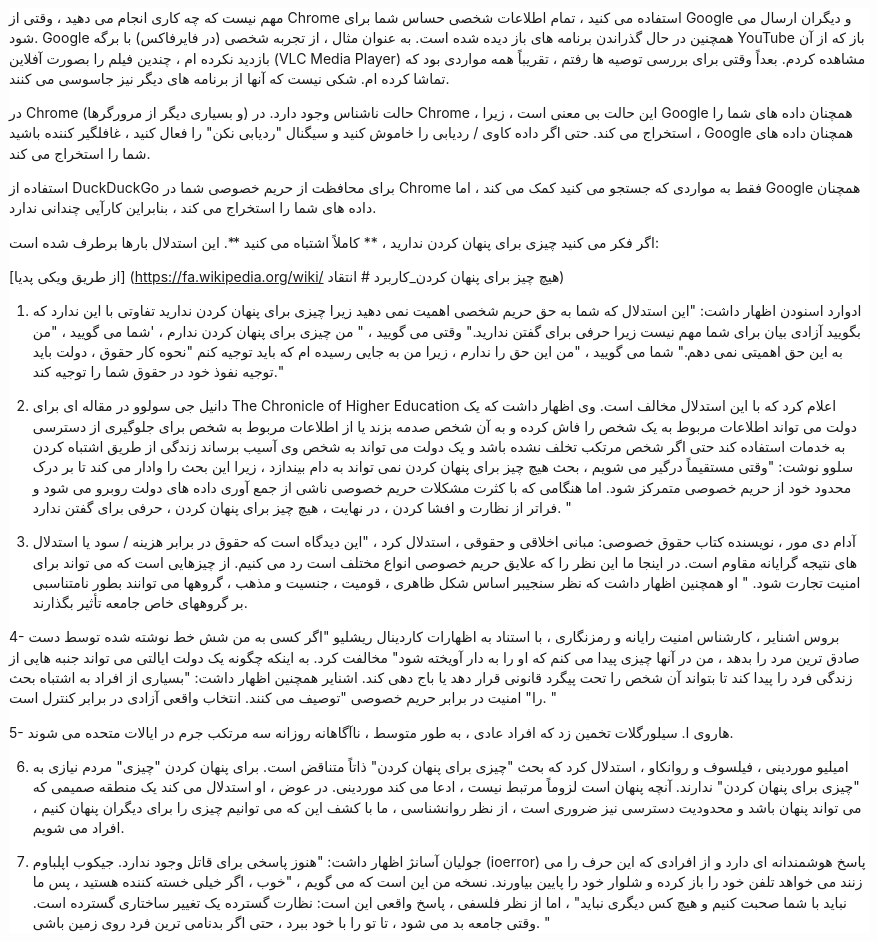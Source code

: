 مهم نیست که چه کاری انجام می دهید ، وقتی از Chrome استفاده می کنید ، تمام اطلاعات شخصی حساس شما برای Google و دیگران ارسال می شود. Google همچنین در حال گذراندن برنامه های باز دیده شده است. به عنوان مثال ، از تجربه شخصی (در فایرفاکس) با برگه YouTube باز که از آن بازدید نکرده ام ، چندین فیلم را بصورت آفلاین (VLC Media Player) مشاهده کردم. بعداً وقتی برای بررسی توصیه ها رفتم ، تقریباً همه مواردی بود که تماشا کرده ام. شکی نیست که آنها از برنامه های دیگر نیز جاسوسی می کنند.

در Chrome (و بسیاری دیگر از مرورگرها) حالت ناشناس وجود دارد. در Chrome ، این حالت بی معنی است ، زیرا Google همچنان داده های شما را استخراج می کند. حتی اگر داده کاوی / ردیابی را خاموش کنید و سیگنال "ردیابی نکن" را فعال کنید ، غافلگیر کننده باشید ، Google همچنان داده های شما را استخراج می کند.

استفاده از DuckDuckGo برای محافظت از حریم خصوصی شما در Chrome فقط به مواردی که جستجو می کنید کمک می کند ، اما Google همچنان داده های شما را استخراج می کند ، بنابراین کارآیی چندانی ندارد.

اگر فکر می کنید چیزی برای پنهان کردن ندارید ، ** کاملاً اشتباه می کنید **. این استدلال بارها برطرف شده است:

[از طریق ویکی پدیا] (https://fa.wikipedia.org/wiki/ هیچ چیز برای پنهان کردن_کاربرد # انتقاد)

1. ادوارد اسنودن اظهار داشت: "این استدلال که شما به حق حریم شخصی اهمیت نمی دهید زیرا چیزی برای پنهان کردن ندارید تفاوتی با این ندارد که بگویید آزادی بیان برای شما مهم نیست زیرا حرفی برای گفتن ندارید." وقتی می گویید ، " من چیزی برای پنهان کردن ندارم ، 'شما می گویید ، "من به این حق اهمیتی نمی دهم." شما می گویید ، "من این حق را ندارم ، زیرا من به جایی رسیده ام که باید توجیه کنم "نحوه کار حقوق ، دولت باید توجیه نفوذ خود در حقوق شما را توجیه کند."

2. دانیل جی سولوو در مقاله ای برای The Chronicle of Higher Education اعلام کرد که با این استدلال مخالف است. وی اظهار داشت که یک دولت می تواند اطلاعات مربوط به یک شخص را فاش کرده و به آن شخص صدمه بزند یا از اطلاعات مربوط به شخص برای جلوگیری از دسترسی به خدمات استفاده کند حتی اگر شخص مرتکب تخلف نشده باشد و یک دولت می تواند به شخص وی آسیب برساند زندگی از طریق اشتباه کردن سلوو نوشت: "وقتی مستقیماً درگیر می شویم ، بحث هیچ چیز برای پنهان کردن نمی تواند به دام بیندازد ، زیرا این بحث را وادار می کند تا بر درک محدود خود از حریم خصوصی متمرکز شود. اما هنگامی که با کثرت مشکلات حریم خصوصی ناشی از جمع آوری داده های دولت روبرو می شود و فراتر از نظارت و افشا کردن ، در نهایت ، هیچ چیز برای پنهان کردن ، حرفی برای گفتن ندارد. "

3. آدام دی مور ، نویسنده کتاب حقوق خصوصی: مبانی اخلاقی و حقوقی ، استدلال کرد ، "این دیدگاه است که حقوق در برابر هزینه / سود یا استدلال های نتیجه گرایانه مقاوم است. در اینجا ما این نظر را که علایق حریم خصوصی انواع مختلف است رد می کنیم. از چیزهایی است که می تواند برای امنیت تجارت شود. " او همچنین اظهار داشت که نظر سنجیبر اساس شکل ظاهری ، قومیت ، جنسیت و مذهب ، گروهها می توانند بطور نامتناسبی بر گروههای خاص جامعه تأثیر بگذارند.

4- بروس اشنایر ، کارشناس امنیت رایانه و رمزنگاری ، با استناد به اظهارات کاردینال ریشلیو "اگر کسی به من شش خط نوشته شده توسط دست صادق ترین مرد را بدهد ، من در آنها چیزی پیدا می کنم که او را به دار آویخته شود" مخالفت کرد. به اینکه چگونه یک دولت ایالتی می تواند جنبه هایی از زندگی فرد را پیدا کند تا بتواند آن شخص را تحت پیگرد قانونی قرار دهد یا باج دهی کند. اشنایر همچنین اظهار داشت: "بسیاری از افراد به اشتباه بحث را" امنیت در برابر حریم خصوصی "توصیف می کنند. انتخاب واقعی آزادی در برابر کنترل است. "

5- هاروی ا. سیلورگلات تخمین زد که افراد عادی ، به طور متوسط ​​، ناآگاهانه روزانه سه مرتکب جرم در ایالات متحده می شوند.

6. امیلیو موردینی ، فیلسوف و روانکاو ، استدلال کرد که بحث "چیزی برای پنهان کردن" ذاتاً متناقض است. برای پنهان کردن "چیزی" مردم نیازی به "چیزی برای پنهان کردن" ندارند. آنچه پنهان است لزوماً مرتبط نیست ، ادعا می كند موردینی. در عوض ، او استدلال می کند یک منطقه صمیمی که می تواند پنهان باشد و محدودیت دسترسی نیز ضروری است ، از نظر روانشناسی ، ما با کشف این که می توانیم چیزی را برای دیگران پنهان کنیم ، افراد می شویم.

7. جولیان آسانژ اظهار داشت: "هنوز پاسخی برای قاتل وجود ندارد. جیكوب اپلباوم (ioerror) پاسخ هوشمندانه ای دارد و از افرادی كه این حرف را می زنند می خواهد تلفن خود را باز كرده و شلوار خود را پایین بیاورند. نسخه من این است كه می گویم ، "خوب ، اگر خیلی خسته کننده هستید ، پس ما نباید با شما صحبت کنیم و هیچ کس دیگری نباید" ، اما از نظر فلسفی ، پاسخ واقعی این است: نظارت گسترده یک تغییر ساختاری گسترده است. وقتی جامعه بد می شود ، تا تو را با خود ببرد ، حتی اگر بدنامی ترین فرد روی زمین باشی. "

